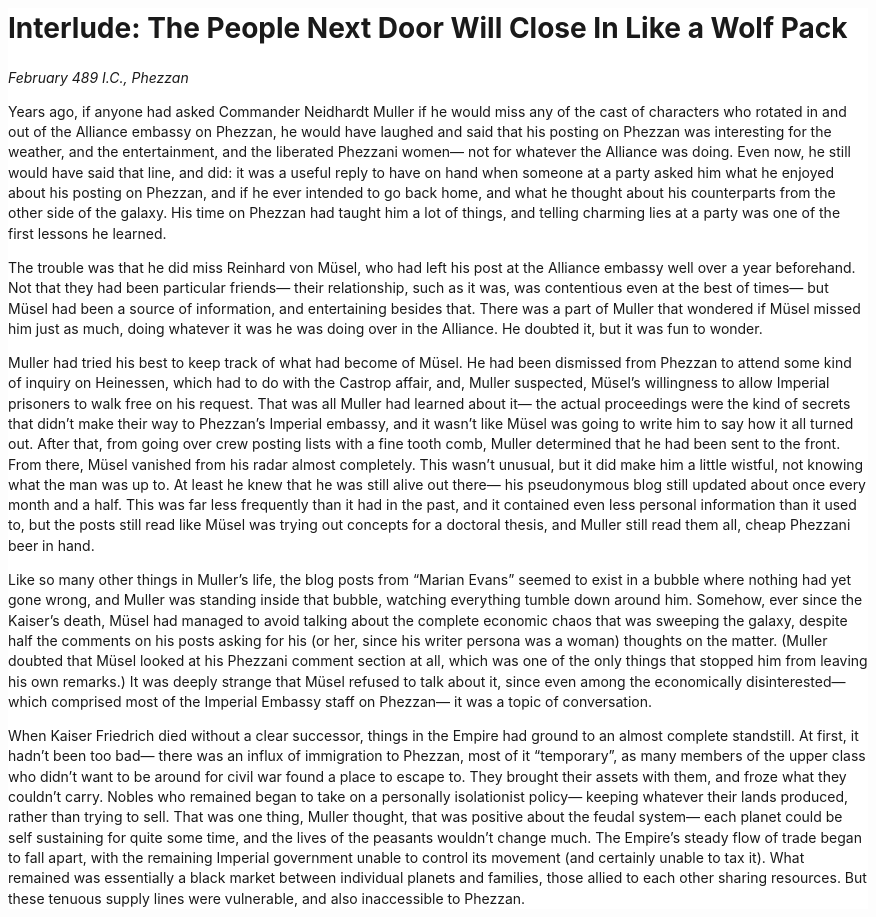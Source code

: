 # Interlude: The People Next Door Will Close In Like a Wolf Pack

*February 489 I.C., Phezzan*

Years ago, if anyone had asked Commander Neidhardt Muller if he would miss any of the cast of characters who rotated in and out of the Alliance embassy on Phezzan, he would have laughed and said that his posting on Phezzan was interesting for the weather, and the entertainment, and the liberated Phezzani women— not for whatever the Alliance was doing. Even now, he still would have said that line, and did: it was a useful reply to have on hand when someone at a party asked him what he enjoyed about his posting on Phezzan, and if he ever intended to go back home, and what he thought about his counterparts from the other side of the galaxy. His time on Phezzan had taught him a lot of things, and telling charming lies at a party was one of the first lessons he learned.

The trouble was that he did miss Reinhard von Müsel, who had left his post at the Alliance embassy well over a year beforehand. Not that they had been particular friends— their relationship, such as it was, was contentious even at the best of times— but Müsel had been a source of information, and entertaining besides that. There was a part of Muller that wondered if Müsel missed him just as much, doing whatever it was he was doing over in the Alliance. He doubted it, but it was fun to wonder.

Muller had tried his best to keep track of what had become of Müsel. He had been dismissed from Phezzan to attend some kind of inquiry on Heinessen, which had to do with the Castrop affair, and, Muller suspected, Müsel’s willingness to allow Imperial prisoners to walk free on his request. That was all Muller had learned about it— the actual proceedings were the kind of secrets that didn’t make their way to Phezzan’s Imperial embassy, and it wasn’t like Müsel was going to write him to say how it all turned out. After that, from going over crew posting lists with a fine tooth comb, Muller determined that he had been sent to the front. From there, Müsel vanished from his radar almost completely. This wasn’t unusual, but it did make him a little wistful, not knowing what the man was up to. At least he knew that he was still alive out there— his pseudonymous blog still updated about once every month and a half. This was far less frequently than it had in the past, and it contained even less personal information than it used to, but the posts still read like Müsel was trying out concepts for a doctoral thesis, and Muller still read them all, cheap Phezzani beer in hand.

Like so many other things in Muller’s life, the blog posts from “Marian Evans” seemed to exist in a bubble where nothing had yet gone wrong, and Muller was standing inside that bubble, watching everything tumble down around him. Somehow, ever since the Kaiser’s death, Müsel had managed to avoid talking about the complete economic chaos that was sweeping the galaxy, despite half the comments on his posts asking for his (or her, since his writer persona was a woman) thoughts on the matter. (Muller doubted that Müsel looked at his Phezzani comment section at all, which was one of the only things that stopped him from leaving his own remarks.) It was deeply strange that Müsel refused to talk about it, since even among the economically disinterested— which comprised most of the Imperial Embassy staff on Phezzan— it was a topic of conversation.

When Kaiser Friedrich died without a clear successor, things in the Empire had ground to an almost complete standstill. At first, it hadn’t been too bad— there was an influx of immigration to Phezzan, most of it “temporary”, as many members of the upper class who didn’t want to be around for civil war found a place to escape to. They brought their assets with them, and froze what they couldn’t carry. Nobles who remained began to take on a personally isolationist policy— keeping whatever their lands produced, rather than trying to sell. That was one thing, Muller thought, that was positive about the feudal system— each planet could be self sustaining for quite some time, and the lives of the peasants wouldn’t change much. The Empire’s steady flow of trade began to fall apart, with the remaining Imperial government unable to control its movement (and certainly unable to tax it). What remained was essentially a black market between individual planets and families, those allied to each other sharing resources. But these tenuous supply lines were vulnerable, and also inaccessible to Phezzan.
